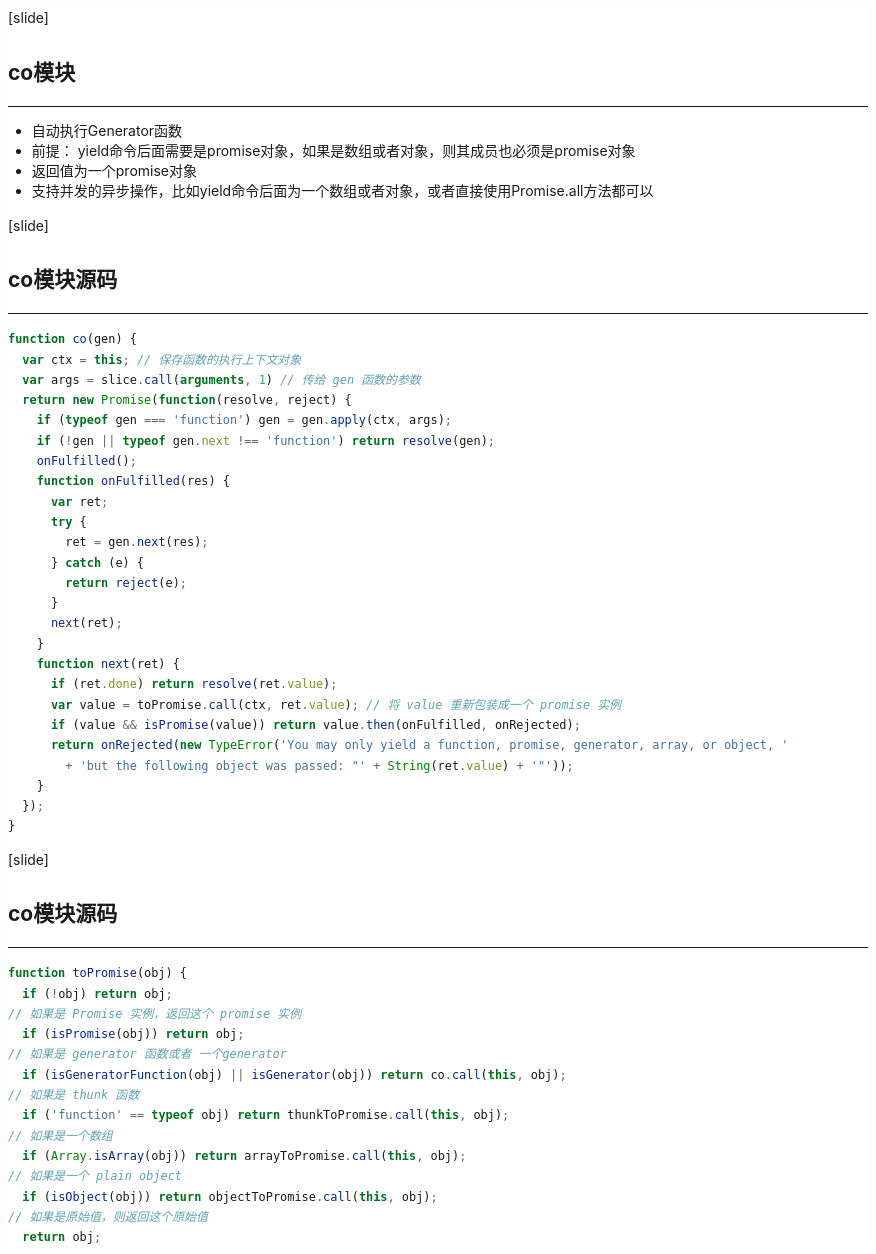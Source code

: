 [slide]

## co模块
----

* 自动执行Generator函数
* 前提： yield命令后面需要是promise对象，如果是数组或者对象，则其成员也必须是promise对象
* 返回值为一个promise对象
* 支持并发的异步操作，比如yield命令后面为一个数组或者对象，或者直接使用Promise.all方法都可以

[slide]

## co模块源码
----

```javascript
function co(gen) {
  var ctx = this; // 保存函数的执行上下文对象
  var args = slice.call(arguments, 1) // 传给 gen 函数的参数
  return new Promise(function(resolve, reject) {
    if (typeof gen === 'function') gen = gen.apply(ctx, args);
    if (!gen || typeof gen.next !== 'function') return resolve(gen);
    onFulfilled();
    function onFulfilled(res) {
      var ret;
      try {
        ret = gen.next(res);
      } catch (e) {
        return reject(e);
      }
      next(ret);
    }
    function next(ret) {
      if (ret.done) return resolve(ret.value); 
      var value = toPromise.call(ctx, ret.value); // 将 value 重新包装成一个 promise 实例
      if (value && isPromise(value)) return value.then(onFulfilled, onRejected);      
      return onRejected(new TypeError('You may only yield a function, promise, generator, array, or object, '
        + 'but the following object was passed: "' + String(ret.value) + '"'));
    }
  });
}
```

[slide]

## co模块源码
----

```javascript
function toPromise(obj) {
  if (!obj) return obj;  
// 如果是 Promise 实例，返回这个 promise 实例
  if (isPromise(obj)) return obj; 
// 如果是 generator 函数或者 一个generator
  if (isGeneratorFunction(obj) || isGenerator(obj)) return co.call(this, obj); 
// 如果是 thunk 函数
  if ('function' == typeof obj) return thunkToPromise.call(this, obj); 
// 如果是一个数组
  if (Array.isArray(obj)) return arrayToPromise.call(this, obj); 
// 如果是一个 plain object
  if (isObject(obj)) return objectToPromise.call(this, obj); 
// 如果是原始值，则返回这个原始值
  return obj; 
```